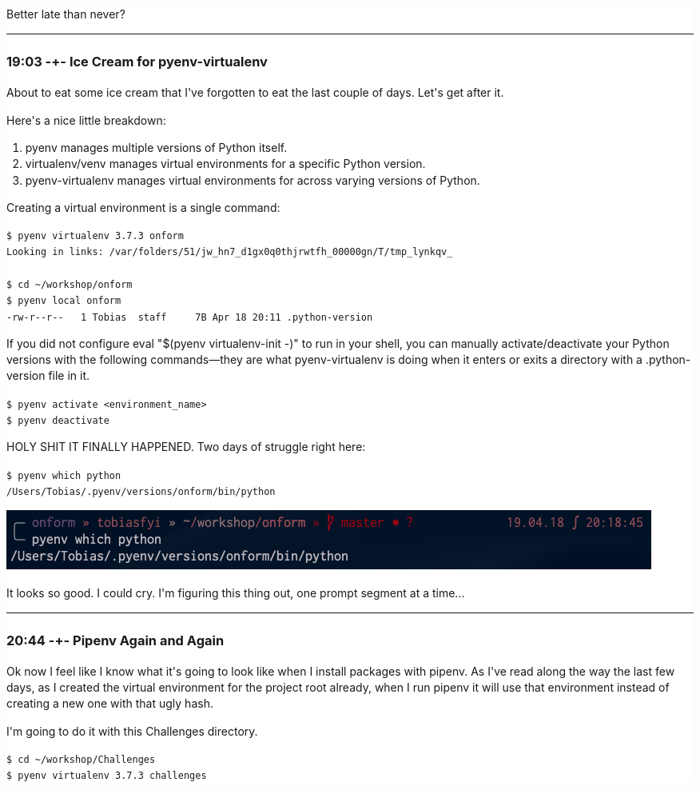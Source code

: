 Better late than never?

---

### 19:03 -+- Ice Cream for pyenv-virtualenv

About to eat some ice cream that I've forgotten to eat the last couple of days. Let's get after it.

Here's a nice little breakdown:

1. pyenv manages multiple versions of Python itself.
2. virtualenv/venv manages virtual environments for a specific Python version.
3. pyenv-virtualenv manages virtual environments for across varying versions of Python.

Creating a virtual environment is a single command:

    $ pyenv virtualenv 3.7.3 onform
    Looking in links: /var/folders/51/jw_hn7_d1gx0q0thjrwtfh_00000gn/T/tmp_lynkqv_

    $ cd ~/workshop/onform
    $ pyenv local onform
    -rw-r--r--   1 Tobias  staff     7B Apr 18 20:11 .python-version

If you did not configure eval "$(pyenv virtualenv-init -)" to run in your shell, you can manually activate/deactivate your Python versions with the following commands—they are what pyenv-virtualenv is doing when it enters or exits a directory with a .python-version file in it.

    $ pyenv activate <environment_name>
    $ pyenv deactivate

HOLY SHIT IT FINALLY HAPPENED. Two days of struggle right here:

    $ pyenv which python
    /Users/Tobias/.pyenv/versions/onform/bin/python


![Prompt On Form](prompt_on_form.png)

It looks so good. I could cry. I'm figuring this thing out, one prompt segment at a time...

---

### 20:44 -+- Pipenv Again and Again

Ok now I feel like I know what it's going to look like when I install packages with pipenv. As I've read along the way the last few days, as I created the virtual environment for the project root already, when I run pipenv it will use that environment instead of creating a new one with that ugly hash.

I'm going to do it with this Challenges directory.

    $ cd ~/workshop/Challenges
    $ pyenv virtualenv 3.7.3 challenges
